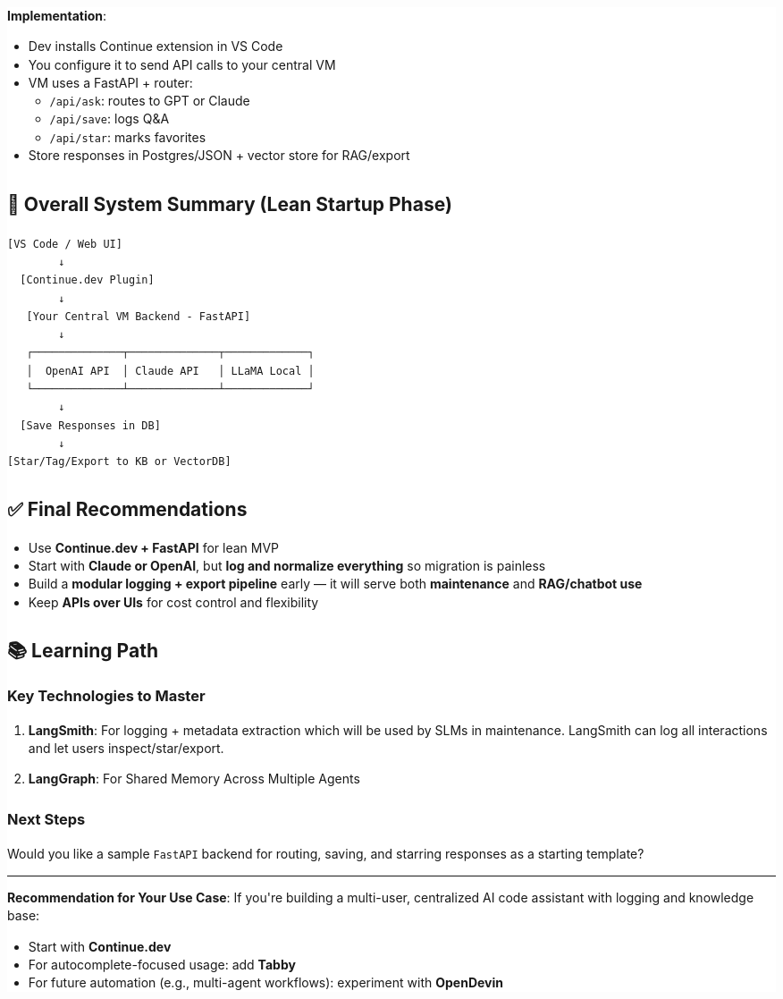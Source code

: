 **Implementation**:
- Dev installs Continue extension in VS Code
- You configure it to send API calls to your central VM
- VM uses a FastAPI + router:
  - `/api/ask`: routes to GPT or Claude
  - `/api/save`: logs Q&A
  - `/api/star`: marks favorites
- Store responses in Postgres/JSON + vector store for RAG/export

## 🚀 Overall System Summary (Lean Startup Phase)

```
[VS Code / Web UI]
        ↓
  [Continue.dev Plugin]
        ↓
   [Your Central VM Backend - FastAPI]
        ↓
   ┌──────────────┬──────────────┬─────────────┐
   │  OpenAI API  │ Claude API   │ LLaMA Local │
   └──────────────┴──────────────┴─────────────┘
        ↓
  [Save Responses in DB]
        ↓
[Star/Tag/Export to KB or VectorDB]
```

## ✅ Final Recommendations

- Use **Continue.dev + FastAPI** for lean MVP
- Start with **Claude or OpenAI**, but **log and normalize everything** so migration is painless
- Build a **modular logging + export pipeline** early — it will serve both **maintenance** and **RAG/chatbot use**
- Keep **APIs over UIs** for cost control and flexibility

## 📚 Learning Path

### Key Technologies to Master

1. **LangSmith**: For logging + metadata extraction which will be used by SLMs in maintenance. LangSmith can log all interactions and let users inspect/star/export.

2. **LangGraph**: For Shared Memory Across Multiple Agents

### Next Steps

Would you like a sample `FastAPI` backend for routing, saving, and starring responses as a starting template?

---

**Recommendation for Your Use Case**: If you're building a multi-user, centralized AI code assistant with logging and knowledge base:
- Start with **Continue.dev**
- For autocomplete-focused usage: add **Tabby**
- For future automation (e.g., multi-agent workflows): experiment with **OpenDevin**